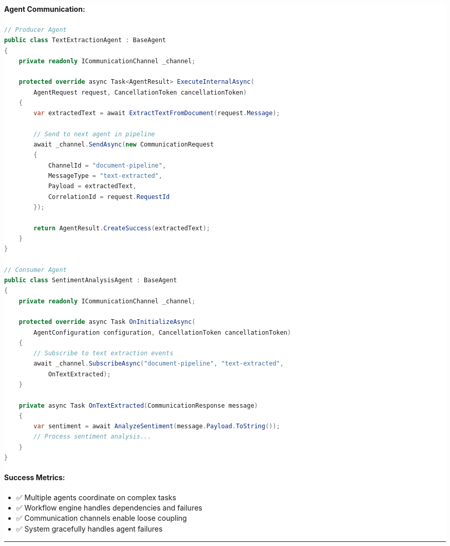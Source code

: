 #### **Agent Communication**:
```csharp
// Producer Agent
public class TextExtractionAgent : BaseAgent
{
    private readonly ICommunicationChannel _channel;
    
    protected override async Task<AgentResult> ExecuteInternalAsync(
        AgentRequest request, CancellationToken cancellationToken)
    {
        var extractedText = await ExtractTextFromDocument(request.Message);
        
        // Send to next agent in pipeline
        await _channel.SendAsync(new CommunicationRequest
        {
            ChannelId = "document-pipeline",
            MessageType = "text-extracted",
            Payload = extractedText,
            CorrelationId = request.RequestId
        });
        
        return AgentResult.CreateSuccess(extractedText);
    }
}

// Consumer Agent
public class SentimentAnalysisAgent : BaseAgent
{
    private readonly ICommunicationChannel _channel;
    
    protected override async Task OnInitializeAsync(
        AgentConfiguration configuration, CancellationToken cancellationToken)
    {
        // Subscribe to text extraction events
        await _channel.SubscribeAsync("document-pipeline", "text-extracted", 
            OnTextExtracted);
    }
    
    private async Task OnTextExtracted(CommunicationResponse message)
    {
        var sentiment = await AnalyzeSentiment(message.Payload.ToString());
        // Process sentiment analysis...
    }
}
```

#### **Success Metrics**:
- ✅ Multiple agents coordinate on complex tasks
- ✅ Workflow engine handles dependencies and failures
- ✅ Communication channels enable loose coupling
- ✅ System gracefully handles agent failures

---